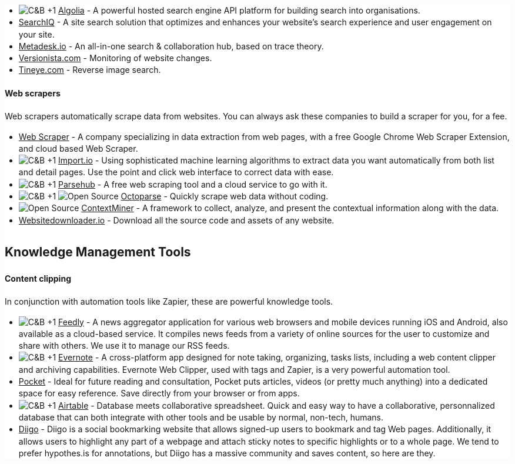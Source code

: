 * ![**C&B +1**](https://img.shields.io/badge/C%26B-%2B1-brightgreen.svg) [Algolia](https://www.algolia.com/) - A powerful hosted search engine API platform for building search into organisations.
* [SearchIQ](https://www.searchiq.co/) - A site search solution that optimizes and enhances your website’s search experience and user engagement on your site.
* [Metadesk.io](http://metadesk.io/) - An all-in-one search &  collaboration hub, based on trace theory.
* [Versionista.com](https://versionista.com/) - Monitoring of website changes.
* [Tineye.com](https://www.tineye.com/) - Reverse image search.

#### Web scrapers
Web scrapers automatically scrape data from websites. You can always ask these companies to build a scraper for you, for a fee.

* [Web Scraper](http://webscraper.io/) - A company specializing in data extraction from web pages, with a free Google Chrome Web Scraper Extension, and cloud based Web Scraper.
* ![**C&B +1**](https://img.shields.io/badge/C%26B-%2B1-brightgreen.svg) [Import.io](http://import.io/) - Using sophisticated machine learning algorithms to extract data you want automatically from both list and detail pages. Use the point and click web interface to correct data with ease.
* ![**C&B +1**](https://img.shields.io/badge/C%26B-%2B1-brightgreen.svg) [Parsehub](https://www.parsehub.com/) - A free web scraping tool and a cloud service to go with it.
* ![**C&B +1**](https://img.shields.io/badge/C%26B-%2B1-brightgreen.svg) ![**Open Source**](https://img.shields.io/badge/Open-Source-blue.svg) [Octoparse](https://www.octoparse.com/) - Quickly scrape web data without coding.
* ![**Open Source**](https://img.shields.io/badge/Open-Source-blue.svg) [ContextMiner](http://www.contextminer.org/) - A framework to collect, analyze, and present the contextual information along with the data.
* [Websitedownloader.io](http://websitedownloader.io/) - Download all the source code and assets of any website.

## Knowledge Management Tools
#### Content clipping
In conjunction with automation tools like Zapier, these are powerful knowledge tools.
* ![**C&B +1**](https://img.shields.io/badge/C%26B-%2B1-brightgreen.svg) [Feedly](https://feedly.com/) - A news aggregator application for various web browsers and mobile devices running iOS and Android, also available as a cloud-based service. It compiles news feeds from a variety of online sources for the user to customize and share with others. We use it to manage our RSS feeds.
* ![**C&B +1**](https://img.shields.io/badge/C%26B-%2B1-brightgreen.svg) [Evernote](https://evernote.com/) - A cross-platform app designed for note taking, organizing, tasks lists, including a web content clipper and archiving capabilities. Evernote Web Clipper, used with tags and Zapier, is a very powerful automation tool.
* [Pocket](https://getpocket.com/) - Ideal for future reading and consultation, Pocket puts articles, videos (or pretty much anything) into a dedicated space for easy reference.  Save directly from your browser or from apps.
* ![**C&B +1**](https://img.shields.io/badge/C%26B-%2B1-brightgreen.svg) [Airtable](https://airtable.com/) - Database meets collaborative spreadsheet. Quick and easy way to have a collaborative, personnalized database that can both integrate with other tools and be usable by normal, non-tech, humans.
* [Diigo]() - Diigo is a social bookmarking website that allows signed-up users to bookmark and tag Web pages. Additionally, it allows users to highlight any part of a webpage and attach sticky notes to specific highlights or to a whole page. We tend to prefer hypothes.is for annotations, but Diigo has a massive community and saves content, so here are they.
